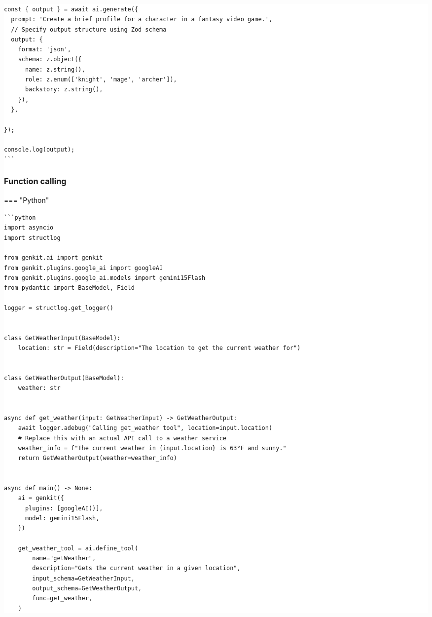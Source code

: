     const { output } = await ai.generate({
      prompt: 'Create a brief profile for a character in a fantasy video game.',
      // Specify output structure using Zod schema
      output: {
        format: 'json',
        schema: z.object({
          name: z.string(),
          role: z.enum(['knight', 'mage', 'archer']),
          backstory: z.string(),
        }),
      },

    });

    console.log(output);
    ```

### Function calling

=== "Python"

    ```python
    import asyncio
    import structlog

    from genkit.ai import genkit
    from genkit.plugins.google_ai import googleAI
    from genkit.plugins.google_ai.models import gemini15Flash
    from pydantic import BaseModel, Field

    logger = structlog.get_logger()


    class GetWeatherInput(BaseModel):
        location: str = Field(description="The location to get the current weather for")


    class GetWeatherOutput(BaseModel):
        weather: str


    async def get_weather(input: GetWeatherInput) -> GetWeatherOutput:
        await logger.adebug("Calling get_weather tool", location=input.location)
        # Replace this with an actual API call to a weather service
        weather_info = f"The current weather in {input.location} is 63°F and sunny."
        return GetWeatherOutput(weather=weather_info)


    async def main() -> None:
        ai = genkit({
          plugins: [googleAI()],
          model: gemini15Flash,
        })

        get_weather_tool = ai.define_tool(
            name="getWeather",
            description="Gets the current weather in a given location",
            input_schema=GetWeatherInput,
            output_schema=GetWeatherOutput,
            func=get_weather,
        )
